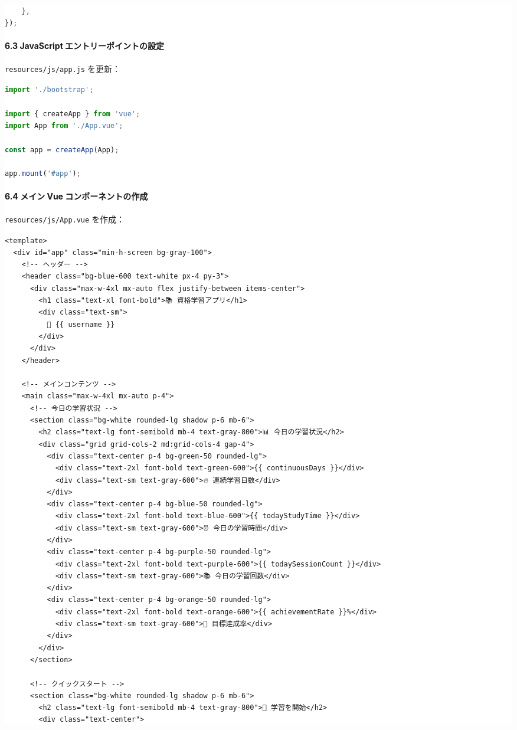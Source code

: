 ```javascript
    },
});
```

#### 6.3 JavaScript エントリーポイントの設定

`resources/js/app.js` を更新：

```javascript
import './bootstrap';

import { createApp } from 'vue';
import App from './App.vue';

const app = createApp(App);

app.mount('#app');
```

#### 6.4 メイン Vue コンポーネントの作成

`resources/js/App.vue` を作成：

```vue
<template>
  <div id="app" class="min-h-screen bg-gray-100">
    <!-- ヘッダー -->
    <header class="bg-blue-600 text-white px-4 py-3">
      <div class="max-w-4xl mx-auto flex justify-between items-center">
        <h1 class="text-xl font-bold">📚 資格学習アプリ</h1>
        <div class="text-sm">
          👤 {{ username }}
        </div>
      </div>
    </header>

    <!-- メインコンテンツ -->
    <main class="max-w-4xl mx-auto p-4">
      <!-- 今日の学習状況 -->
      <section class="bg-white rounded-lg shadow p-6 mb-6">
        <h2 class="text-lg font-semibold mb-4 text-gray-800">📊 今日の学習状況</h2>
        <div class="grid grid-cols-2 md:grid-cols-4 gap-4">
          <div class="text-center p-4 bg-green-50 rounded-lg">
            <div class="text-2xl font-bold text-green-600">{{ continuousDays }}</div>
            <div class="text-sm text-gray-600">🔥 連続学習日数</div>
          </div>
          <div class="text-center p-4 bg-blue-50 rounded-lg">
            <div class="text-2xl font-bold text-blue-600">{{ todayStudyTime }}</div>
            <div class="text-sm text-gray-600">⏰ 今日の学習時間</div>
          </div>
          <div class="text-center p-4 bg-purple-50 rounded-lg">
            <div class="text-2xl font-bold text-purple-600">{{ todaySessionCount }}</div>
            <div class="text-sm text-gray-600">📚 今日の学習回数</div>
          </div>
          <div class="text-center p-4 bg-orange-50 rounded-lg">
            <div class="text-2xl font-bold text-orange-600">{{ achievementRate }}%</div>
            <div class="text-sm text-gray-600">🎯 目標達成率</div>
          </div>
        </div>
      </section>

      <!-- クイックスタート -->
      <section class="bg-white rounded-lg shadow p-6 mb-6">
        <h2 class="text-lg font-semibold mb-4 text-gray-800">🚀 学習を開始</h2>
        <div class="text-center">
```
